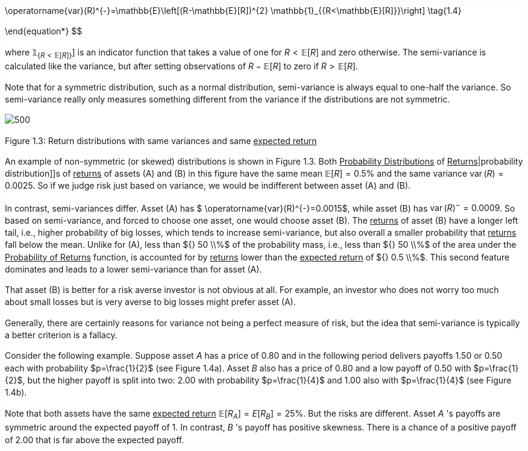 \operatorname{var}(R)^{-}=\mathbb{E}\left[(R-\mathbb{E}[R])^{2} \mathbb{1}_{\{R<\mathbb{E}[R]\}}\right] \tag{1.4}

\end{equation*}
$$

where $\left.\mathbb{1}_{\{R<\mathbb{E}[R]\}}\right]$ is an indicator function that takes a value of one for $R<\mathbb{E}[R]$ and zero otherwise. The semi-variance is calculated like the variance,  but after setting observations of $R-\mathbb{E}[R]$ to zero if $R>\mathbb{E}[R]$.

Note that for a symmetric distribution,  such as a normal distribution,  semi-variance is always equal to one-half the variance. So semi-variance really only measures something different from the variance if the distributions are not symmetric.

 ![500](https://cdn.mathpix.com/cropped/2024_10_19_48a1c4654e845915c45cg-009.jpg?height=833&width=1047&top_left_y=513&top_left_x=558)

Figure 1.3: Return distributions with same variances and same [expected return](.md)

An example of non-symmetric (or skewed) distributions is shown in Figure 1.3. Both [Probability Distributions](Lecture%201-%20[[Exercises) of [Returns](../Financial%20Markets/Financial%20Asset%20Pricing%20Theory%20Overview/Chapter%203%20-%20%20Assets,%20Portfolios,%20and%20Arbitrage/Assets.md)|probability distribution]]s of [returns](../Financial%20Markets/Financial%20Asset%20Pricing%20Theory%20Overview/Chapter%203%20-%20%20Assets,%20Portfolios,%20and%20Arbitrage/Assets.md) of assets (A) and (B) in this figure have the same mean $\mathbb{E}[R]=0.5 \%$ and the same variance $\operatorname{var}(R)=0.0025$. So if we judge risk just based on variance,  we would be indifferent between asset (A) and (B).

In contrast,  semi-variances differ. Asset (A) has $ \operatorname{var}(R)^{-}=0.0015$,  while asset (B) has $\operatorname{var}(R)^{-}=0.0009$. So based on semi-variance,  and forced to choose one asset,  one would choose asset (B). The [returns](../Financial%20Markets/Financial%20Asset%20Pricing%20Theory%20Overview/Chapter%203%20-%20%20Assets,%20Portfolios,%20and%20Arbitrage/Assets.md) of asset (B) have a longer left tail,  i.e.,  higher probability of big losses,  which tends to increase semi-variance,  but also overall a smaller probability that [returns](../Financial%20Markets/Financial%20Asset%20Pricing%20Theory%20Overview/Chapter%203%20-%20%20Assets,%20Portfolios,%20and%20Arbitrage/Assets.md) fall below the mean. Unlike for (A),  less than ${} 50 \\%$ of the probability mass,  i.e.,  less than ${} 50 \\%$ of the area under the [Probability of Returns](.md) function,  is accounted for by [returns](../Financial%20Markets/Financial%20Asset%20Pricing%20Theory%20Overview/Chapter%203%20-%20%20Assets,%20Portfolios,%20and%20Arbitrage/Assets.md) lower than the [expected return](.md) of ${} 0.5 \\%$. This second feature dominates and leads to a lower semi-variance than for asset (A).

That asset (B) is better for a risk averse investor is not obvious at all. For example,  an investor who does not worry too much about small losses but is very averse to big losses might prefer asset (A).

Generally,  there are certainly reasons for variance not being a perfect measure of risk,  but the idea that semi-variance is typically a better criterion is a fallacy.

Consider the following example. Suppose asset $A$ has a price of $0.80$ and in the following period delivers payoffs $1.50 \text{ or } 0.50$ each with probability $p=\frac{1}{2}$ (see Figure 1.4a). Asset $B$ also has a price of $0.80$ and a low payoff of $0.50$ with $p=\frac{1}{2}$, but the higher payoff is split into two: $2.00$ with probability $p=\frac{1}{4}$ and $1.00$ also with $p=\frac{1}{4}$ (see Figure 1.4b).

Note that both assets have the same [expected return](.md) $\mathbb{E}\left[R_{A}\right]=E\left[R_{B}\right]=25 \%$. But the risks are different. Asset $A$ 's payoffs are symmetric around the expected payoff of $1$. In contrast,        $B$ 's payoff has positive skewness. There is a chance of a positive payoff of $2.00$ that is far above the expected payoff.

